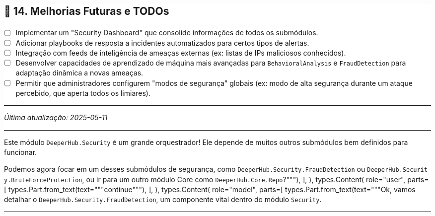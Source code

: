 ## 🔮 14. Melhorias Futuras e TODOs

*   [ ] Implementar um \"Security Dashboard\" que consolide informações de todos os submódulos.
*   [ ] Adicionar playbooks de resposta a incidentes automatizados para certos tipos de alertas.
*   [ ] Integração com feeds de inteligência de ameaças externas (ex: listas de IPs maliciosos conhecidos).
*   [ ] Desenvolver capacidades de aprendizado de máquina mais avançadas para `BehavioralAnalysis` e `FraudDetection` para adaptação dinâmica a novas ameaças.
*   [ ] Permitir que administradores configurem \"modos de segurança\" globais (ex: modo de alta segurança durante um ataque percebido, que aperta todos os limiares).

---

*Última atualização: 2025-05-11*

---

Este módulo `DeeperHub.Security` é um grande orquestrador! Ele depende de muitos outros submódulos bem definidos para funcionar.

Podemos agora focar em um desses submódulos de segurança, como `DeeperHub.Security.FraudDetection` ou `DeeperHub.Security.BruteForceProtection`, ou ir para um outro módulo Core como `DeeperHub.Core.Repo`?"""),
            ],
        ),
        types.Content(
            role="user",
            parts=[
                types.Part.from_text(text="""continue"""),
            ],
        ),
        types.Content(
            role="model",
            parts=[
                types.Part.from_text(text="""Ok, vamos detalhar o `DeeperHub.Security.FraudDetection`, um componente vital dentro do módulo `Security`.

---


